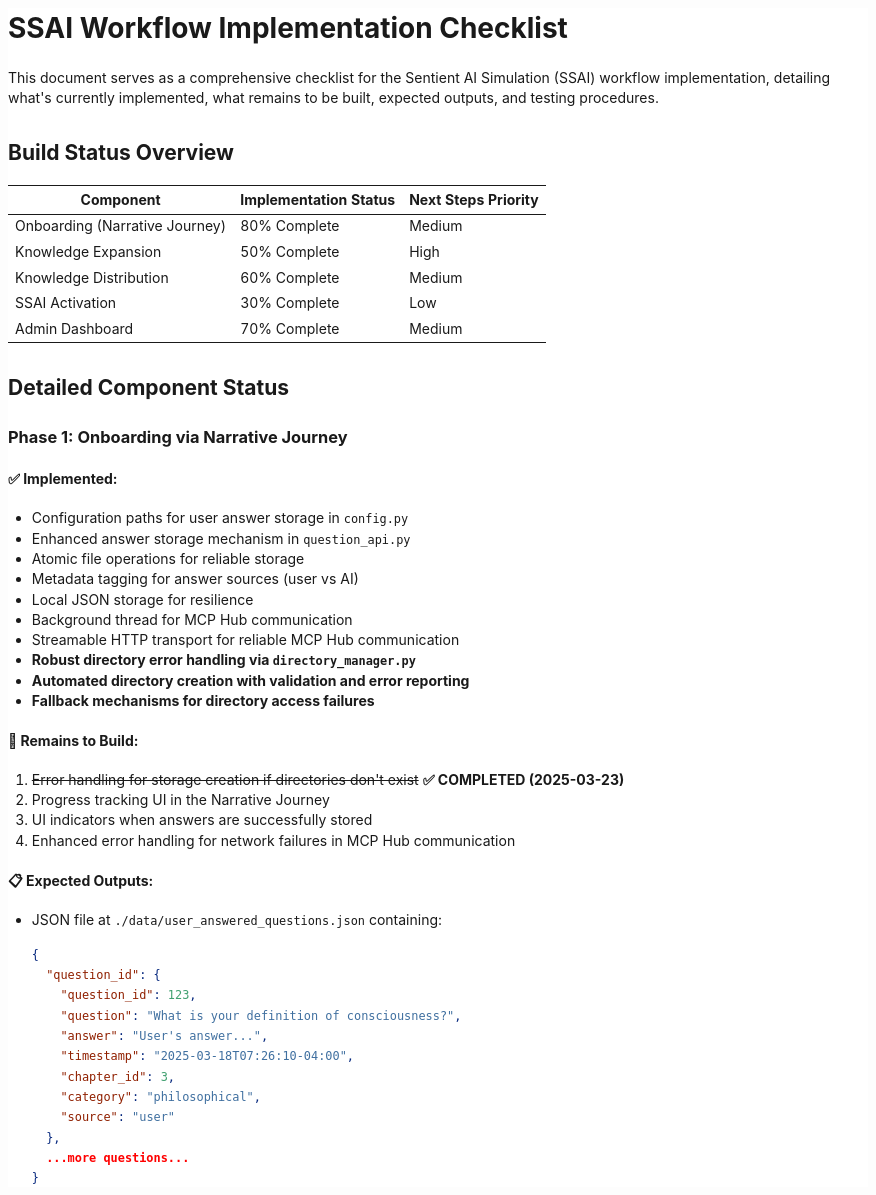 # SSAI Workflow Implementation Checklist

This document serves as a comprehensive checklist for the Sentient AI Simulation (SSAI) workflow implementation, detailing what's currently implemented, what remains to be built, expected outputs, and testing procedures.

## Build Status Overview

| Component | Implementation Status | Next Steps Priority |
|-----------|----------------------|---------------------|
| Onboarding (Narrative Journey) | 80% Complete | Medium |
| Knowledge Expansion | 50% Complete | High |
| Knowledge Distribution | 60% Complete | Medium |
| SSAI Activation | 30% Complete | Low |
| Admin Dashboard | 70% Complete | Medium |

## Detailed Component Status

### Phase 1: Onboarding via Narrative Journey

#### ✅ Implemented:
- Configuration paths for user answer storage in `config.py`
- Enhanced answer storage mechanism in `question_api.py`
- Atomic file operations for reliable storage
- Metadata tagging for answer sources (user vs AI)
- Local JSON storage for resilience
- Background thread for MCP Hub communication
- Streamable HTTP transport for reliable MCP Hub communication
- **Robust directory error handling via `directory_manager.py`**
- **Automated directory creation with validation and error reporting**
- **Fallback mechanisms for directory access failures**

#### 🚧 Remains to Build:
1. ~~Error handling for storage creation if directories don't exist~~ **✅ COMPLETED (2025-03-23)**
2. Progress tracking UI in the Narrative Journey
3. UI indicators when answers are successfully stored
4. Enhanced error handling for network failures in MCP Hub communication

#### 📋 Expected Outputs:
- JSON file at `./data/user_answered_questions.json` containing:
  ```json
  {
    "question_id": {
      "question_id": 123,
      "question": "What is your definition of consciousness?",
      "answer": "User's answer...",
      "timestamp": "2025-03-18T07:26:10-04:00",
      "chapter_id": 3,
      "category": "philosophical",
      "source": "user"
    },
    ...more questions...
  }
  ```

